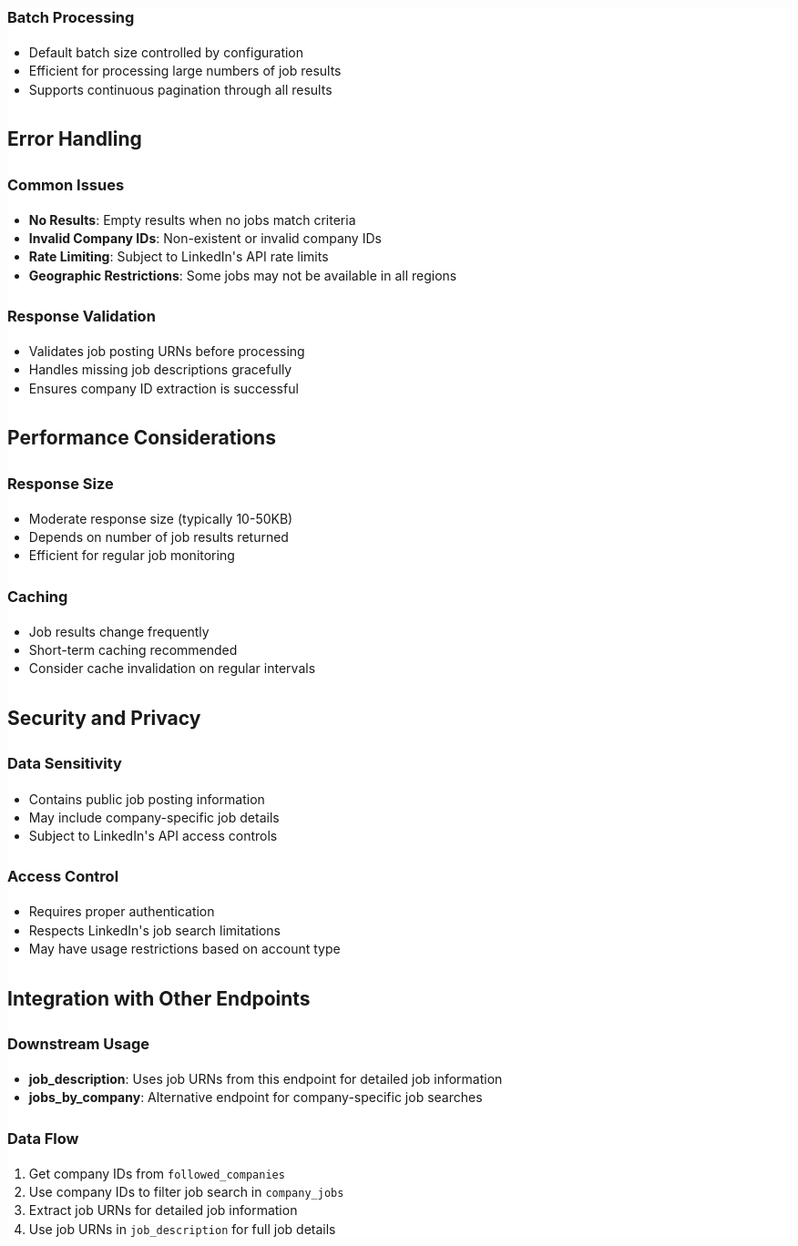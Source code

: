 ### Batch Processing
- Default batch size controlled by configuration
- Efficient for processing large numbers of job results
- Supports continuous pagination through all results

## Error Handling

### Common Issues
- **No Results**: Empty results when no jobs match criteria
- **Invalid Company IDs**: Non-existent or invalid company IDs
- **Rate Limiting**: Subject to LinkedIn's API rate limits
- **Geographic Restrictions**: Some jobs may not be available in all regions

### Response Validation
- Validates job posting URNs before processing
- Handles missing job descriptions gracefully
- Ensures company ID extraction is successful

## Performance Considerations

### Response Size
- Moderate response size (typically 10-50KB)
- Depends on number of job results returned
- Efficient for regular job monitoring

### Caching
- Job results change frequently
- Short-term caching recommended
- Consider cache invalidation on regular intervals

## Security and Privacy

### Data Sensitivity
- Contains public job posting information
- May include company-specific job details
- Subject to LinkedIn's API access controls

### Access Control
- Requires proper authentication
- Respects LinkedIn's job search limitations
- May have usage restrictions based on account type

## Integration with Other Endpoints

### Downstream Usage
- **job_description**: Uses job URNs from this endpoint for detailed job information
- **jobs_by_company**: Alternative endpoint for company-specific job searches

### Data Flow
1. Get company IDs from `followed_companies`
2. Use company IDs to filter job search in `company_jobs`
3. Extract job URNs for detailed job information
4. Use job URNs in `job_description` for full job details
